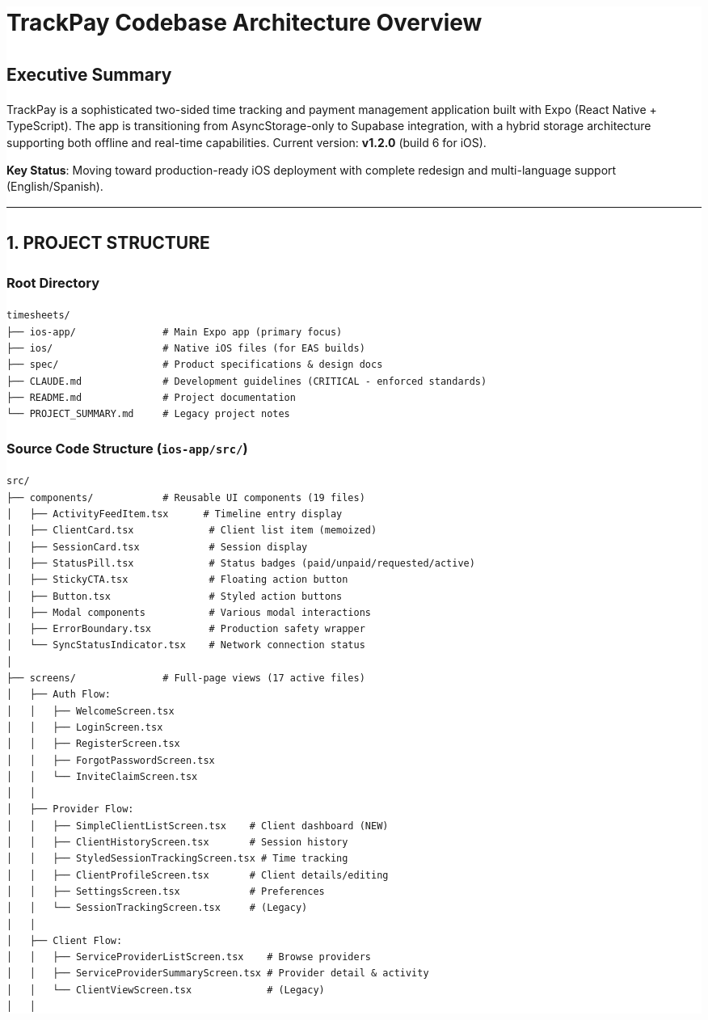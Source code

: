 # TrackPay Codebase Architecture Overview

## Executive Summary

TrackPay is a sophisticated two-sided time tracking and payment management application built with Expo (React Native + TypeScript). The app is transitioning from AsyncStorage-only to Supabase integration, with a hybrid storage architecture supporting both offline and real-time capabilities. Current version: **v1.2.0** (build 6 for iOS).

**Key Status**: Moving toward production-ready iOS deployment with complete redesign and multi-language support (English/Spanish).

---

## 1. PROJECT STRUCTURE

### Root Directory
```
timesheets/
├── ios-app/               # Main Expo app (primary focus)
├── ios/                   # Native iOS files (for EAS builds)
├── spec/                  # Product specifications & design docs
├── CLAUDE.md              # Development guidelines (CRITICAL - enforced standards)
├── README.md              # Project documentation
└── PROJECT_SUMMARY.md     # Legacy project notes
```

### Source Code Structure (`ios-app/src/`)
```
src/
├── components/            # Reusable UI components (19 files)
│   ├── ActivityFeedItem.tsx      # Timeline entry display
│   ├── ClientCard.tsx             # Client list item (memoized)
│   ├── SessionCard.tsx            # Session display
│   ├── StatusPill.tsx             # Status badges (paid/unpaid/requested/active)
│   ├── StickyCTA.tsx              # Floating action button
│   ├── Button.tsx                 # Styled action buttons
│   ├── Modal components           # Various modal interactions
│   ├── ErrorBoundary.tsx          # Production safety wrapper
│   └── SyncStatusIndicator.tsx    # Network connection status
│
├── screens/               # Full-page views (17 active files)
│   ├── Auth Flow:
│   │   ├── WelcomeScreen.tsx
│   │   ├── LoginScreen.tsx
│   │   ├── RegisterScreen.tsx
│   │   ├── ForgotPasswordScreen.tsx
│   │   └── InviteClaimScreen.tsx
│   │
│   ├── Provider Flow:
│   │   ├── SimpleClientListScreen.tsx    # Client dashboard (NEW)
│   │   ├── ClientHistoryScreen.tsx       # Session history
│   │   ├── StyledSessionTrackingScreen.tsx # Time tracking
│   │   ├── ClientProfileScreen.tsx       # Client details/editing
│   │   ├── SettingsScreen.tsx            # Preferences
│   │   └── SessionTrackingScreen.tsx     # (Legacy)
│   │
│   ├── Client Flow:
│   │   ├── ServiceProviderListScreen.tsx    # Browse providers
│   │   ├── ServiceProviderSummaryScreen.tsx # Provider detail & activity
│   │   └── ClientViewScreen.tsx             # (Legacy)
│   │
```